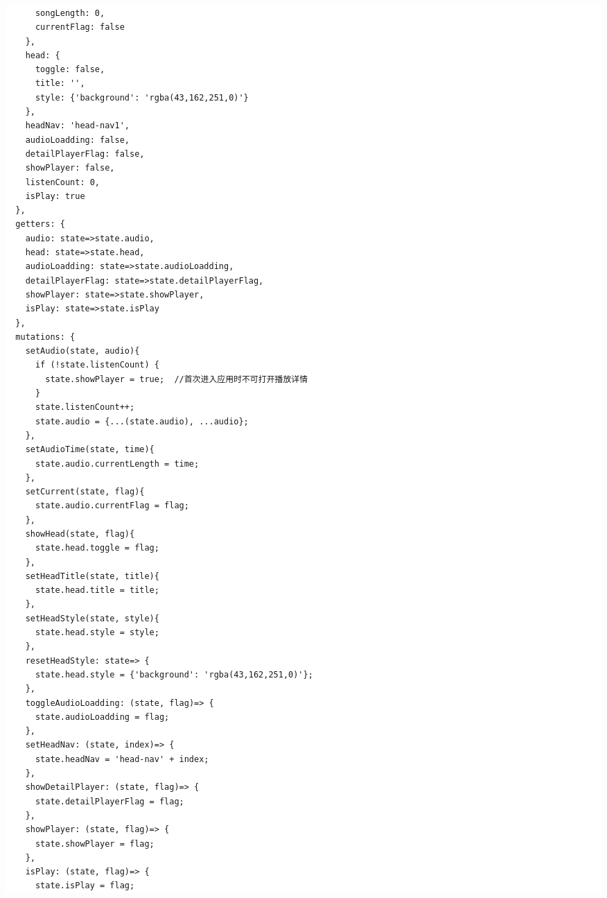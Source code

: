 ```
      songLength: 0,
      currentFlag: false
    },
    head: {
      toggle: false,
      title: '',
      style: {'background': 'rgba(43,162,251,0)'}
    },
    headNav: 'head-nav1',
    audioLoadding: false,
    detailPlayerFlag: false,
    showPlayer: false,
    listenCount: 0,
    isPlay: true
  },
  getters: {
    audio: state=>state.audio,
    head: state=>state.head,
    audioLoadding: state=>state.audioLoadding,
    detailPlayerFlag: state=>state.detailPlayerFlag,
    showPlayer: state=>state.showPlayer,
    isPlay: state=>state.isPlay
  },
  mutations: {
    setAudio(state, audio){
      if (!state.listenCount) {
        state.showPlayer = true;  //首次进入应用时不可打开播放详情
      }
      state.listenCount++;
      state.audio = {...(state.audio), ...audio};
    },
    setAudioTime(state, time){
      state.audio.currentLength = time;
    },
    setCurrent(state, flag){
      state.audio.currentFlag = flag;
    },
    showHead(state, flag){
      state.head.toggle = flag;
    },
    setHeadTitle(state, title){
      state.head.title = title;
    },
    setHeadStyle(state, style){
      state.head.style = style;
    },
    resetHeadStyle: state=> {
      state.head.style = {'background': 'rgba(43,162,251,0)'};
    },
    toggleAudioLoadding: (state, flag)=> {
      state.audioLoadding = flag;
    },
    setHeadNav: (state, index)=> {
      state.headNav = 'head-nav' + index;
    },
    showDetailPlayer: (state, flag)=> {
      state.detailPlayerFlag = flag;
    },
    showPlayer: (state, flag)=> {
      state.showPlayer = flag;
    },
    isPlay: (state, flag)=> {
      state.isPlay = flag;
```